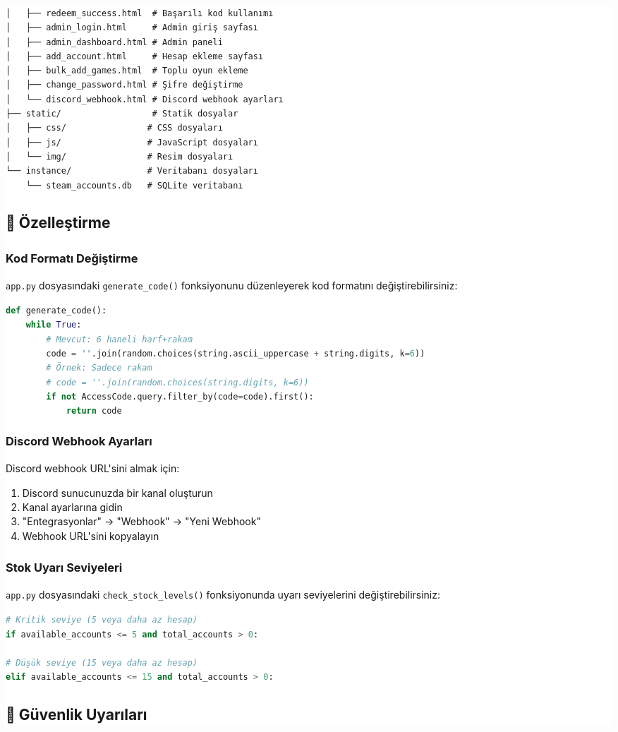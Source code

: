 ```
│   ├── redeem_success.html  # Başarılı kod kullanımı
│   ├── admin_login.html     # Admin giriş sayfası
│   ├── admin_dashboard.html # Admin paneli
│   ├── add_account.html     # Hesap ekleme sayfası
│   ├── bulk_add_games.html  # Toplu oyun ekleme
│   ├── change_password.html # Şifre değiştirme
│   └── discord_webhook.html # Discord webhook ayarları
├── static/                  # Statik dosyalar
│   ├── css/                # CSS dosyaları
│   ├── js/                 # JavaScript dosyaları
│   └── img/                # Resim dosyaları
└── instance/               # Veritabanı dosyaları
    └── steam_accounts.db   # SQLite veritabanı
```

## 🎨 Özelleştirme

### Kod Formatı Değiştirme
`app.py` dosyasındaki `generate_code()` fonksiyonunu düzenleyerek kod formatını değiştirebilirsiniz:

```python
def generate_code():
    while True:
        # Mevcut: 6 haneli harf+rakam
        code = ''.join(random.choices(string.ascii_uppercase + string.digits, k=6))
        # Örnek: Sadece rakam
        # code = ''.join(random.choices(string.digits, k=6))
        if not AccessCode.query.filter_by(code=code).first():
            return code
```

### Discord Webhook Ayarları
Discord webhook URL'sini almak için:
1. Discord sunucunuzda bir kanal oluşturun
2. Kanal ayarlarına gidin
3. "Entegrasyonlar" → "Webhook" → "Yeni Webhook"
4. Webhook URL'sini kopyalayın

### Stok Uyarı Seviyeleri
`app.py` dosyasındaki `check_stock_levels()` fonksiyonunda uyarı seviyelerini değiştirebilirsiniz:

```python
# Kritik seviye (5 veya daha az hesap)
if available_accounts <= 5 and total_accounts > 0:

# Düşük seviye (15 veya daha az hesap)
elif available_accounts <= 15 and total_accounts > 0:
```

## 🚨 Güvenlik Uyarıları

